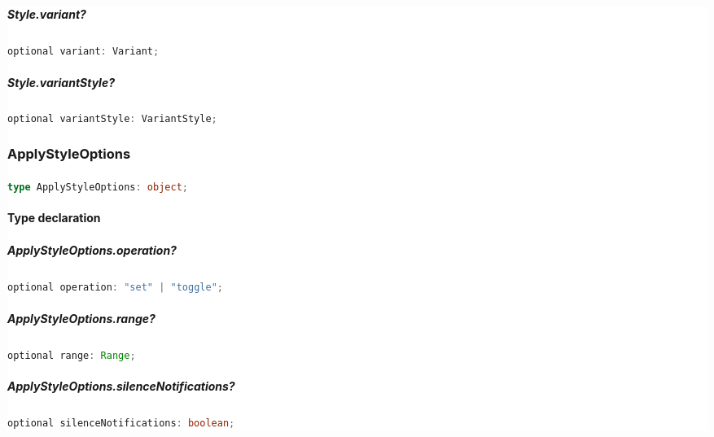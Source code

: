 ##### Style.variant?

```ts
optional variant: Variant;
```

</MemberCard>

<a id="variantstyle" name="variantstyle"></a>

<MemberCard>

##### Style.variantStyle?

```ts
optional variantStyle: VariantStyle;
```

</MemberCard>

<a id="applystyleoptions" name="applystyleoptions"></a>

### ApplyStyleOptions

```ts
type ApplyStyleOptions: object;
```

#### Type declaration

<a id="operation" name="operation"></a>

<MemberCard>

##### ApplyStyleOptions.operation?

```ts
optional operation: "set" | "toggle";
```

</MemberCard>

<a id="range" name="range"></a>

<MemberCard>

##### ApplyStyleOptions.range?

```ts
optional range: Range;
```

</MemberCard>

<a id="silencenotifications" name="silencenotifications"></a>

<MemberCard>

##### ApplyStyleOptions.silenceNotifications?

```ts
optional silenceNotifications: boolean;
```
